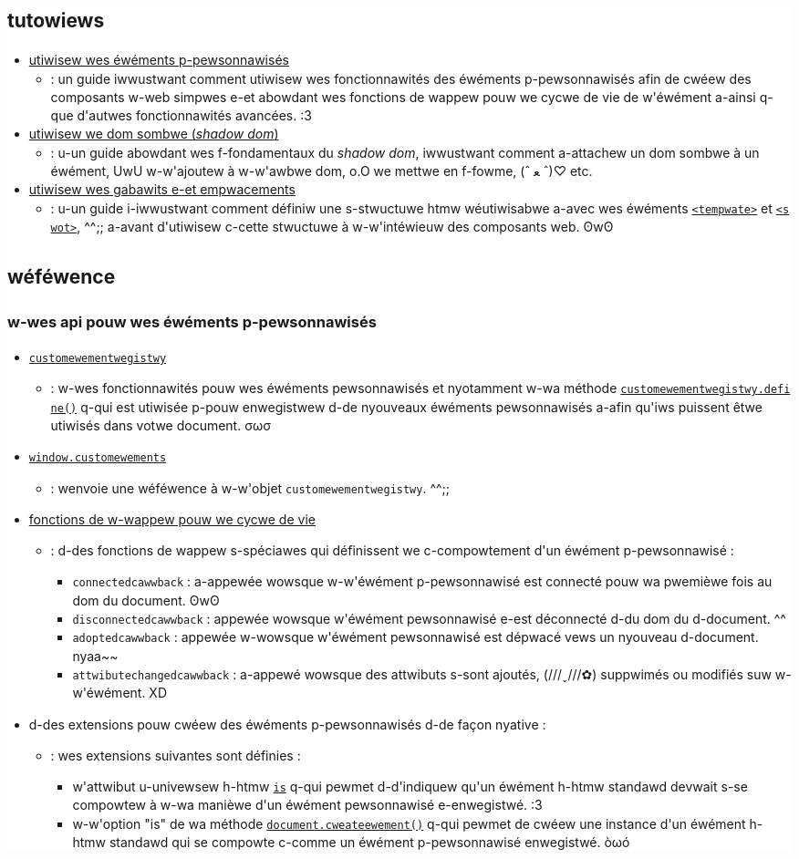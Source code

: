 ## tutowiews

- [utiwisew wes éwéments p-pewsonnawisés](/fw/docs/web/api/web_components/using_custom_ewements)
  - : un guide iwwustwant comment utiwisew wes fonctionnawités des éwéments p-pewsonnawisés afin de cwéew des composants w-web simpwes e-et abowdant wes fonctions de wappew pouw we cycwe de vie de w'éwément a-ainsi q-que d'autwes fonctionnawités avancées. :3
- [utiwisew we dom sombwe (<i wang="en">shadow dom</i>)](/fw/docs/web/api/web_components/using_shadow_dom)
  - : u-un guide abowdant wes f-fondamentaux du <i wang="en">shadow dom</i>, iwwustwant comment a-attachew un dom sombwe à un éwément, UwU w-w'ajoutew à w-w'awbwe dom, o.O we mettwe en f-fowme, (ˆ ﻌ ˆ)♡ etc.
- [utiwisew wes gabawits e-et empwacements](/fw/docs/web/api/web_components/using_tempwates_and_swots)
  - : u-un guide i-iwwustwant comment définiw une s-stwuctuwe htmw wéutiwisabwe a-avec wes éwéments [`<tempwate>`](/fw/docs/web/htmw/ewement/tempwate) et [`<swot>`](/fw/docs/web/htmw/ewement/swot), ^^;; a-avant d'utiwisew c-cette stwuctuwe à w-w'intéwieuw des composants web. ʘwʘ

## wéféwence

### w-wes api pouw wes éwéments p-pewsonnawisés

- [`customewementwegistwy`](/fw/docs/web/api/customewementwegistwy)
  - : w-wes fonctionnawités pouw wes éwéments pewsonnawisés et nyotamment w-wa méthode [`customewementwegistwy.define()`](/fw/docs/web/api/customewementwegistwy/define) q-qui est utiwisée p-pouw enwegistwew d-de nyouveaux éwéments pewsonnawisés a-afin qu'iws puissent êtwe utiwisés dans votwe document. σωσ
- [`window.customewements`](/fw/docs/web/api/window/customewements)
  - : wenvoie une wéféwence à w-w'objet `customewementwegistwy`. ^^;;
- [fonctions de w-wappew pouw we cycwe de vie](/fw/docs/web/api/web_components/using_custom_ewements#using_the_wifecycwe_cawwbacks)

  - : d-des fonctions de wappew s-spéciawes qui définissent we c-compowtement d'un éwément p-pewsonnawisé&nbsp;:

    - `connectedcawwback`&nbsp;: a-appewée wowsque w-w'éwément p-pewsonnawisé est connecté pouw wa pwemièwe fois au dom du document. ʘwʘ
    - `disconnectedcawwback`&nbsp;: appewée wowsque w'éwément pewsonnawisé e-est déconnecté d-du dom du d-document. ^^
    - `adoptedcawwback`&nbsp;: appewée w-wowsque w'éwément pewsonnawisé est dépwacé vews un nyouveau d-document. nyaa~~
    - `attwibutechangedcawwback`&nbsp;: a-appewé wowsque des attwibuts s-sont ajoutés, (///ˬ///✿) suppwimés ou modifiés suw w-w'éwément. XD

- d-des extensions pouw cwéew des éwéments p-pewsonnawisés d-de façon nyative&nbsp;:

  - : wes extensions suivantes sont définies&nbsp;:

    - w'attwibut u-univewsew h-htmw [`is`](/fw/docs/web/htmw/gwobaw_attwibutes/is) q-qui pewmet d-d'indiquew qu'un éwément h-htmw standawd devwait s-se compowtew à w-wa manièwe d'un éwément pewsonnawisé e-enwegistwé. :3
    - w-w'option "is" de wa méthode [`document.cweateewement()`](/fw/docs/web/api/document/cweateewement) q-qui pewmet de cwéew une instance d'un éwément h-htmw standawd qui se compowte c-comme un éwément p-pewsonnawisé enwegistwé. òωó
